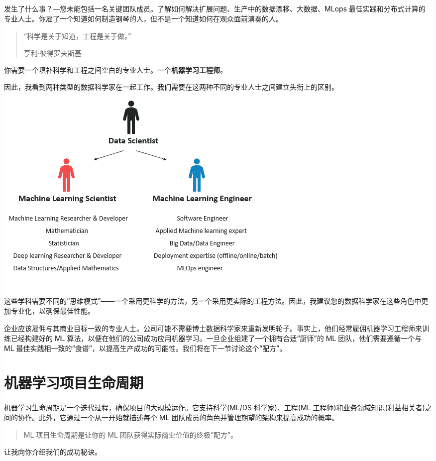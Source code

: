 发生了什么事？—您未能包括一名关键团队成员。了解如何解决扩展问题、生产中的数据漂移、大数据、MLops 最佳实践和分布式计算的专业人士。你雇了一个知道如何制造钢琴的人，但不是一个知道如何在观众面前演奏的人。

> “科学是关于知道，工程是关于做。”
> 
> 亨利·彼得罗夫斯基

你需要一个填补科学和工程之间空白的专业人士。一个**机器学习工程师**。

因此，我看到两种类型的数据科学家在一起工作。我们需要在这两种不同的专业人士之间建立头衔上的区别。

![](img/635f9e4b87bac5b99350e2cd1506434c.png)

这些学科需要不同的“思维模式”——一个采用更科学的方法，另一个采用更实际的工程方法。因此，我建议您的数据科学家在这些角色中更加专业化，以确保最佳性能。

企业应该雇佣与其商业目标一致的专业人士。公司可能不需要博士数据科学家来重新发明轮子。事实上，他们经常雇佣机器学习工程师来训练已经构建好的 ML 算法，以便在他们的公司成功应用机器学习。一旦企业组建了一个拥有合适“厨师”的 ML 团队，他们需要遵循一个与 ML 最佳实践相一致的“食谱”，以提高生产成功的可能性。我们将在下一节讨论这个“配方”。

# 机器学习项目生命周期

机器学习生命周期是一个迭代过程，确保项目的大规模运作。它支持科学(ML/DS 科学家)、工程(ML 工程师)和业务领域知识(利益相关者)之间的协作。此外，它通过一个从一开始就描述每个 ML 团队成员的角色并管理期望的架构来提高成功的概率。

> ML 项目生命周期是让你的 ML 团队获得实际商业价值的终极“配方”。

让我向你介绍我们的成功秘诀。
